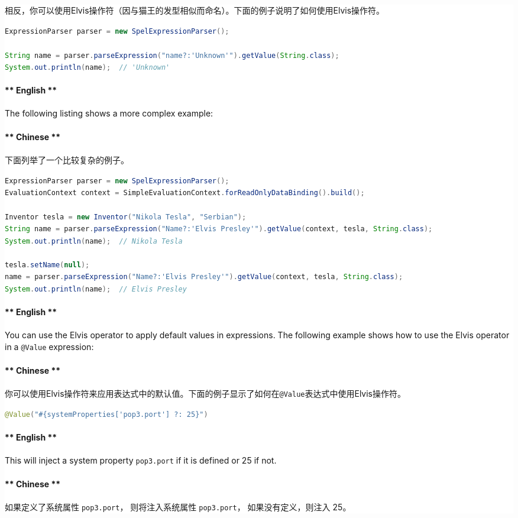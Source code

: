相反，你可以使用Elvis操作符（因与猫王的发型相似而命名）。下面的例子说明了如何使用Elvis操作符。



```java
ExpressionParser parser = new SpelExpressionParser();

String name = parser.parseExpression("name?:'Unknown'").getValue(String.class);
System.out.println(name);  // 'Unknown'
```



#### ** English **

The following listing shows a more complex example:
#### ** Chinese **

下面列举了一个比较复杂的例子。



```java
ExpressionParser parser = new SpelExpressionParser();
EvaluationContext context = SimpleEvaluationContext.forReadOnlyDataBinding().build();

Inventor tesla = new Inventor("Nikola Tesla", "Serbian");
String name = parser.parseExpression("Name?:'Elvis Presley'").getValue(context, tesla, String.class);
System.out.println(name);  // Nikola Tesla

tesla.setName(null);
name = parser.parseExpression("Name?:'Elvis Presley'").getValue(context, tesla, String.class);
System.out.println(name);  // Elvis Presley
```



#### ** English **

You can use the Elvis operator to apply default values in expressions. The following example shows how to use the Elvis operator in a `@Value` expression:
#### ** Chinese **

你可以使用Elvis操作符来应用表达式中的默认值。下面的例子显示了如何在`@Value`表达式中使用Elvis操作符。



```java
@Value("#{systemProperties['pop3.port'] ?: 25}")
```



#### ** English **

This will inject a system property `pop3.port` if it is defined or 25 if not.
#### ** Chinese **

如果定义了系统属性 `pop3.port`， 则将注入系统属性 `pop3.port`， 如果没有定义，则注入 25。
